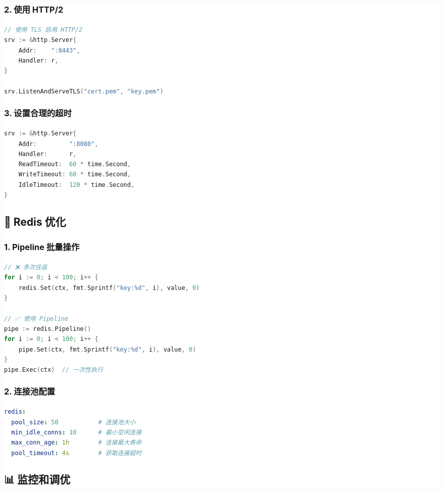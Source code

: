 ### 2. 使用 HTTP/2

```go
// 使用 TLS 启用 HTTP/2
srv := &http.Server{
    Addr:    ":8443",
    Handler: r,
}

srv.ListenAndServeTLS("cert.pem", "key.pem")
```

### 3. 设置合理的超时

```go
srv := &http.Server{
    Addr:         ":8080",
    Handler:      r,
    ReadTimeout:  60 * time.Second,
    WriteTimeout: 60 * time.Second,
    IdleTimeout:  120 * time.Second,
}
```

## 🔧 Redis 优化

### 1. Pipeline 批量操作

```go
// ❌ 多次往返
for i := 0; i < 100; i++ {
    redis.Set(ctx, fmt.Sprintf("key:%d", i), value, 0)
}

// ✅ 使用 Pipeline
pipe := redis.Pipeline()
for i := 0; i < 100; i++ {
    pipe.Set(ctx, fmt.Sprintf("key:%d", i), value, 0)
}
pipe.Exec(ctx)  // 一次性执行
```

### 2. 连接池配置

```yaml
redis:
  pool_size: 50           # 连接池大小
  min_idle_conns: 10      # 最小空闲连接
  max_conn_age: 1h        # 连接最大寿命
  pool_timeout: 4s        # 获取连接超时
```

## 📊 监控和调优
